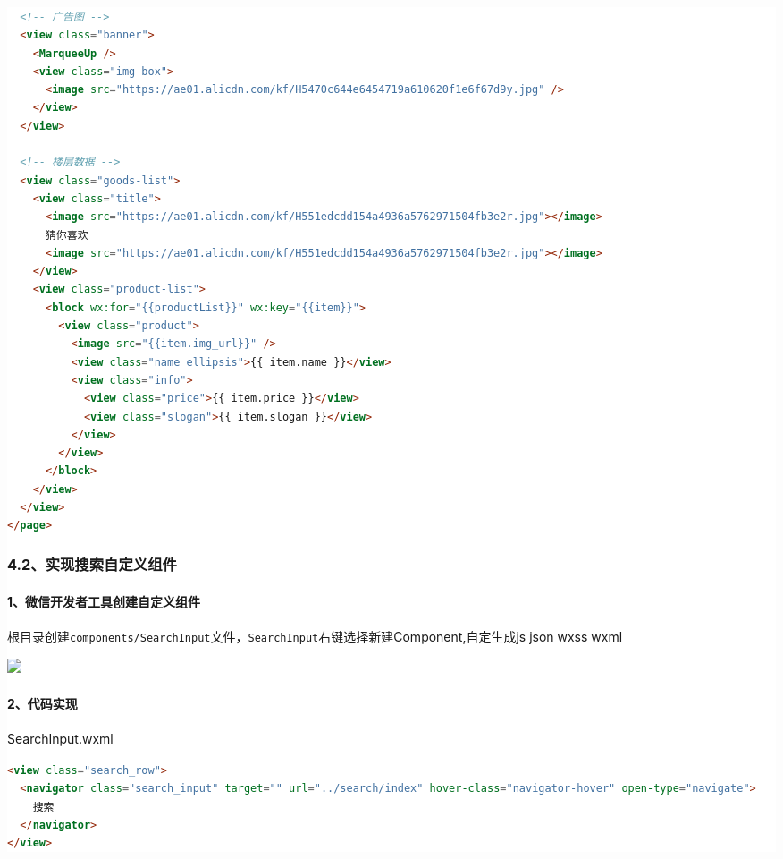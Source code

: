 ```html
  <!-- 广告图 -->
  <view class="banner">
    <MarqueeUp />
    <view class="img-box">
      <image src="https://ae01.alicdn.com/kf/H5470c644e6454719a610620f1e6f67d9y.jpg" />
    </view>
  </view>

  <!-- 楼层数据 -->
  <view class="goods-list">
    <view class="title">
      <image src="https://ae01.alicdn.com/kf/H551edcdd154a4936a5762971504fb3e2r.jpg"></image>
      猜你喜欢
      <image src="https://ae01.alicdn.com/kf/H551edcdd154a4936a5762971504fb3e2r.jpg"></image>
    </view>
    <view class="product-list">
      <block wx:for="{{productList}}" wx:key="{{item}}">
        <view class="product">
          <image src="{{item.img_url}}" />
          <view class="name ellipsis">{{ item.name }}</view>
          <view class="info">
            <view class="price">{{ item.price }}</view>
            <view class="slogan">{{ item.slogan }}</view>
          </view>
        </view>
      </block>
    </view>
  </view>
</page>
```



### 4.2、实现搜索自定义组件

#### 1、微信开发者工具创建自定义组件

根目录创建`components/SearchInput`文件，`SearchInput`右键选择新建Component,自定生成js json wxss wxml

![](README_images/创建自定义组件.png)





#### 2、代码实现

SearchInput.wxml

```html
<view class="search_row">
  <navigator class="search_input" target="" url="../search/index" hover-class="navigator-hover" open-type="navigate">
    搜索
  </navigator>
</view>
```

